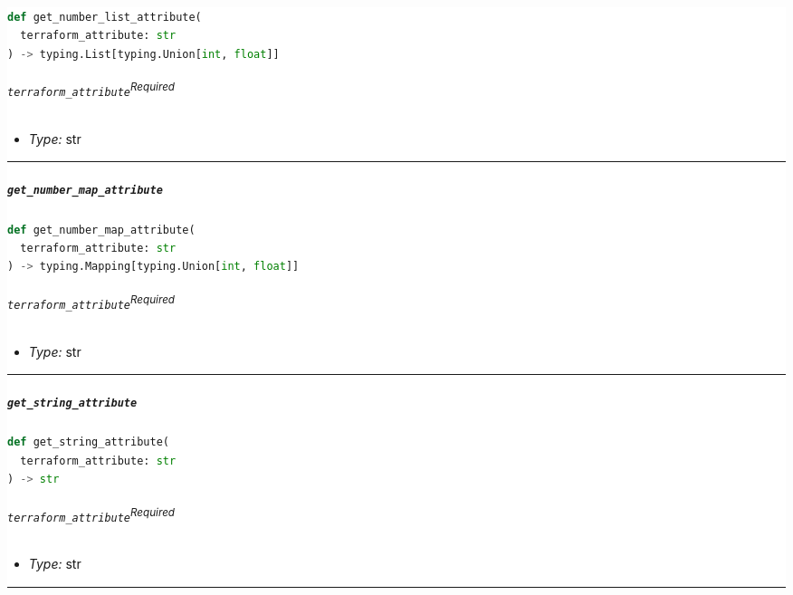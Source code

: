 ```python
def get_number_list_attribute(
  terraform_attribute: str
) -> typing.List[typing.Union[int, float]]
```

###### `terraform_attribute`<sup>Required</sup> <a name="terraform_attribute" id="@cdktf/provider-cloudflare.dataCloudflareRegistrarDomains.DataCloudflareRegistrarDomainsResultOutputReference.getNumberListAttribute.parameter.terraformAttribute"></a>

- *Type:* str

---

##### `get_number_map_attribute` <a name="get_number_map_attribute" id="@cdktf/provider-cloudflare.dataCloudflareRegistrarDomains.DataCloudflareRegistrarDomainsResultOutputReference.getNumberMapAttribute"></a>

```python
def get_number_map_attribute(
  terraform_attribute: str
) -> typing.Mapping[typing.Union[int, float]]
```

###### `terraform_attribute`<sup>Required</sup> <a name="terraform_attribute" id="@cdktf/provider-cloudflare.dataCloudflareRegistrarDomains.DataCloudflareRegistrarDomainsResultOutputReference.getNumberMapAttribute.parameter.terraformAttribute"></a>

- *Type:* str

---

##### `get_string_attribute` <a name="get_string_attribute" id="@cdktf/provider-cloudflare.dataCloudflareRegistrarDomains.DataCloudflareRegistrarDomainsResultOutputReference.getStringAttribute"></a>

```python
def get_string_attribute(
  terraform_attribute: str
) -> str
```

###### `terraform_attribute`<sup>Required</sup> <a name="terraform_attribute" id="@cdktf/provider-cloudflare.dataCloudflareRegistrarDomains.DataCloudflareRegistrarDomainsResultOutputReference.getStringAttribute.parameter.terraformAttribute"></a>

- *Type:* str

---
